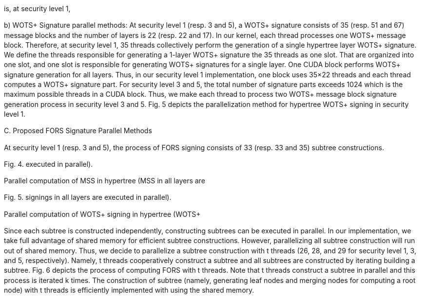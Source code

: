 is, at security level 1,

b) WOTS+ Signature parallel methods: At security
level 1 (resp. 3 and 5), a WOTS+ signature consists of
35 (resp. 51 and 67) message blocks and the number of
layers is 22 (resp. 22 and 17). In our kernel, each thread
processes one WOTS+ message block. Therefore, at security
level 1, 35 threads collectively perform the generation of
a single hypertree layer WOTS+ signature. We define the
threads responsible for generating a 1-layer WOTS+ signature
the 35 threads
as one slot. That
are organized into one slot, and one slot is responsible for
generating WOTS+ signatures for a single layer. One CUDA
block performs WOTS+ signature generation for all layers.
Thus, in our security level 1 implementation, one block uses
35×22 threads and each thread computes a WOTS+ signature
part. For security level 3 and 5, the total number of signature
parts exceeds 1024 which is the maximum possible threads
in a CUDA block. Thus, we make each thread to process
two WOTS+ message block signature generation process in
security level 3 and 5. Fig. 5 depicts the parallelization method
for hypertree WOTS+ signing in security level 1.

C. Proposed FORS Signature Parallel Methods

At security level 1 (resp. 3 and 5), the process of FORS
signing consists of 33 (resp. 33 and 35) subtree constructions.

Fig. 4.
executed in parallel).

Parallel computation of MSS in hypertree (MSS in all layers are

Fig. 5.
signings in all layers are executed in parallel).

Parallel computation of WOTS+ signing in hypertree (WOTS+

Since each subtree is constructed independently, constructing
subtrees can be executed in parallel. In our implementation,
we take full advantage of shared memory for efficient subtree
constructions. However, parallelizing all subtree construction
will run out of shared memory. Thus, we decide to parallelize a
subtree construction with t threads (26, 28, and 29 for security
level 1, 3, and 5, respectively). Namely, t threads cooperatively
construct a subtree and all subtrees are constructed by iterating
building a subtree. Fig. 6 depicts the process of computing
FORS with t threads. Note that t threads construct a subtree
in parallel and this process is iterated k times. The construction
of subtree (namely, generating leaf nodes and merging nodes
for computing a root node) with t
threads is efficiently
implemented with using the shared memory.
